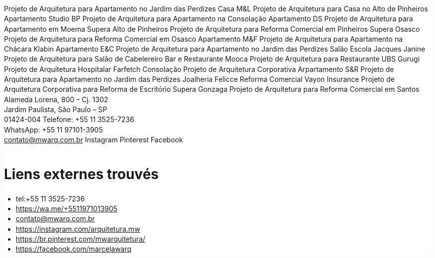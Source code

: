Projeto de Arquitetura para Apartamento no Jardim das Perdizes
Casa M&L
Projeto de Arquitetura para Casa no Alto de Pinheiros
Apartamento Studio BP
Projeto de Arquitetura para Apartamento na Consolação
Apartamento DS
Projeto de Arquitetura para Apartamento em Moema
Supera Alto de Pinheiros
Projeto de Arquitetura para Reforma Comercial em Pinheiros
Supera Osasco
Projeto de Arquitetura para Reforma Comercial em Osasco
Apartamento M&F
Projeto de Arquitetura para Apartamento na Chácara Klabin
Apartamento E&C
Projeto de Arquitetura para Apartamento no Jardim das Perdizes
Salão Escola Jacques Janine
Projeto de Arquitetura para Salão de Cabelereiro
Bar e Restaurante Mooca
Projeto de Arquitetura para Restaurante
UBS Gurugi
Projeto de Arquitetura Hospitalar
Farfetch Consolação
Projeto de Arquitetura Corporativa
Arpartamento S&R
Projeto de Arquitetura para Apartamento no Jardim das Perdizes
Joalheria Felicce
Reforma Comercial
Vayon Insurance
Projeto de Arquitetura Corporativa para Reforma de Escritório
Supera Gonzaga
Projeto de Arquitetura para Reforma Comercial em Santos
Alameda Lorena, 800 – Cj. 1302  
Jardim Paulista, São Paulo – SP  
01424-004
Telefone: +55 11 3525-7236  
WhatsApp: +55 11 97101-3905  
contato@mwarq.com.br
Instagram Pinterest Facebook


# Liens externes trouvés
- tel:+55 11 3525-7236
- https://wa.me/+5511971013905
- contato@mwarq.com.br
- https://instagram.com/arquitetura.mw
- https://br.pinterest.com/mwarquitetura/
- https://facebook.com/marcelawarq